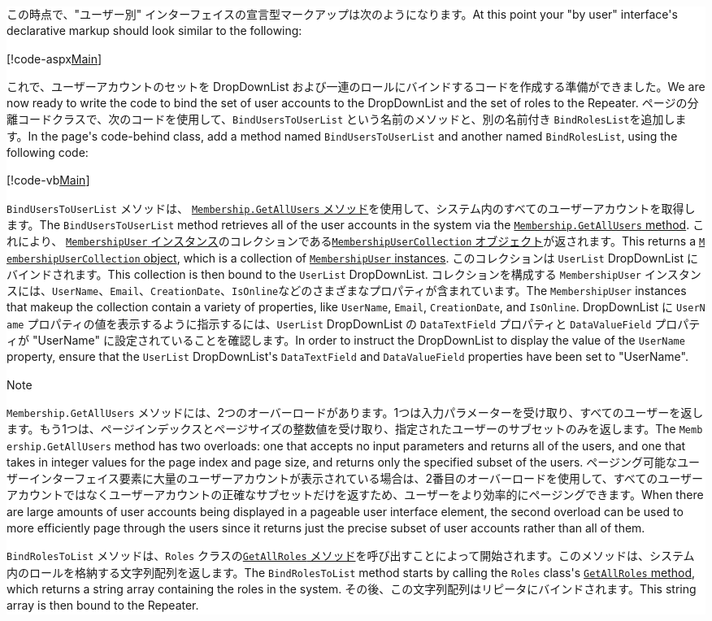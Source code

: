 <span data-ttu-id="6b08d-161">この時点で、"ユーザー別" インターフェイスの宣言型マークアップは次のようになります。</span><span class="sxs-lookup"><span data-stu-id="6b08d-161">At this point your "by user" interface's declarative markup should look similar to the following:</span></span>

[!code-aspx[Main](assigning-roles-to-users-vb/samples/sample4.aspx)]

<span data-ttu-id="6b08d-162">これで、ユーザーアカウントのセットを DropDownList および一連のロールにバインドするコードを作成する準備ができました。</span><span class="sxs-lookup"><span data-stu-id="6b08d-162">We are now ready to write the code to bind the set of user accounts to the DropDownList and the set of roles to the Repeater.</span></span> <span data-ttu-id="6b08d-163">ページの分離コードクラスで、次のコードを使用して、`BindUsersToUserList` という名前のメソッドと、別の名前付き `BindRolesList`を追加します。</span><span class="sxs-lookup"><span data-stu-id="6b08d-163">In the page's code-behind class, add a method named `BindUsersToUserList` and another named `BindRolesList`, using the following code:</span></span>

[!code-vb[Main](assigning-roles-to-users-vb/samples/sample5.vb)]

<span data-ttu-id="6b08d-164">`BindUsersToUserList` メソッドは、 [`Membership.GetAllUsers` メソッド](https://msdn.microsoft.com/library/dy8swhya.aspx)を使用して、システム内のすべてのユーザーアカウントを取得します。</span><span class="sxs-lookup"><span data-stu-id="6b08d-164">The `BindUsersToUserList` method retrieves all of the user accounts in the system via the [`Membership.GetAllUsers` method](https://msdn.microsoft.com/library/dy8swhya.aspx).</span></span> <span data-ttu-id="6b08d-165">これにより、 [`MembershipUser` インスタンス](https://msdn.microsoft.com/library/system.web.security.membershipuser.aspx)のコレクションである[`MembershipUserCollection` オブジェクト](https://msdn.microsoft.com/library/system.web.security.membershipusercollection.aspx)が返されます。</span><span class="sxs-lookup"><span data-stu-id="6b08d-165">This returns a [`MembershipUserCollection` object](https://msdn.microsoft.com/library/system.web.security.membershipusercollection.aspx), which is a collection of [`MembershipUser` instances](https://msdn.microsoft.com/library/system.web.security.membershipuser.aspx).</span></span> <span data-ttu-id="6b08d-166">このコレクションは `UserList` DropDownList にバインドされます。</span><span class="sxs-lookup"><span data-stu-id="6b08d-166">This collection is then bound to the `UserList` DropDownList.</span></span> <span data-ttu-id="6b08d-167">コレクションを構成する `MembershipUser` インスタンスには、`UserName`、`Email`、`CreationDate`、`IsOnline`などのさまざまなプロパティが含まれています。</span><span class="sxs-lookup"><span data-stu-id="6b08d-167">The `MembershipUser` instances that makeup the collection contain a variety of properties, like `UserName`, `Email`, `CreationDate`, and `IsOnline`.</span></span> <span data-ttu-id="6b08d-168">DropDownList に `UserName` プロパティの値を表示するように指示するには、`UserList` DropDownList の `DataTextField` プロパティと `DataValueField` プロパティが "UserName" に設定されていることを確認します。</span><span class="sxs-lookup"><span data-stu-id="6b08d-168">In order to instruct the DropDownList to display the value of the `UserName` property, ensure that the `UserList` DropDownList's `DataTextField` and `DataValueField` properties have been set to "UserName".</span></span>

> [!NOTE]
> <span data-ttu-id="6b08d-169">`Membership.GetAllUsers` メソッドには、2つのオーバーロードがあります。1つは入力パラメーターを受け取り、すべてのユーザーを返します。もう1つは、ページインデックスとページサイズの整数値を受け取り、指定されたユーザーのサブセットのみを返します。</span><span class="sxs-lookup"><span data-stu-id="6b08d-169">The `Membership.GetAllUsers` method has two overloads: one that accepts no input parameters and returns all of the users, and one that takes in integer values for the page index and page size, and returns only the specified subset of the users.</span></span> <span data-ttu-id="6b08d-170">ページング可能なユーザーインターフェイス要素に大量のユーザーアカウントが表示されている場合は、2番目のオーバーロードを使用して、すべてのユーザーアカウントではなくユーザーアカウントの正確なサブセットだけを返すため、ユーザーをより効率的にページングできます。</span><span class="sxs-lookup"><span data-stu-id="6b08d-170">When there are large amounts of user accounts being displayed in a pageable user interface element, the second overload can be used to more efficiently page through the users since it returns just the precise subset of user accounts rather than all of them.</span></span>

<span data-ttu-id="6b08d-171">`BindRolesToList` メソッドは、`Roles` クラスの[`GetAllRoles` メソッド](https://msdn.microsoft.com/library/system.web.security.roles.getallroles.aspx)を呼び出すことによって開始されます。このメソッドは、システム内のロールを格納する文字列配列を返します。</span><span class="sxs-lookup"><span data-stu-id="6b08d-171">The `BindRolesToList` method starts by calling the `Roles` class's [`GetAllRoles` method](https://msdn.microsoft.com/library/system.web.security.roles.getallroles.aspx), which returns a string array containing the roles in the system.</span></span> <span data-ttu-id="6b08d-172">その後、この文字列配列はリピータにバインドされます。</span><span class="sxs-lookup"><span data-stu-id="6b08d-172">This string array is then bound to the Repeater.</span></span>
